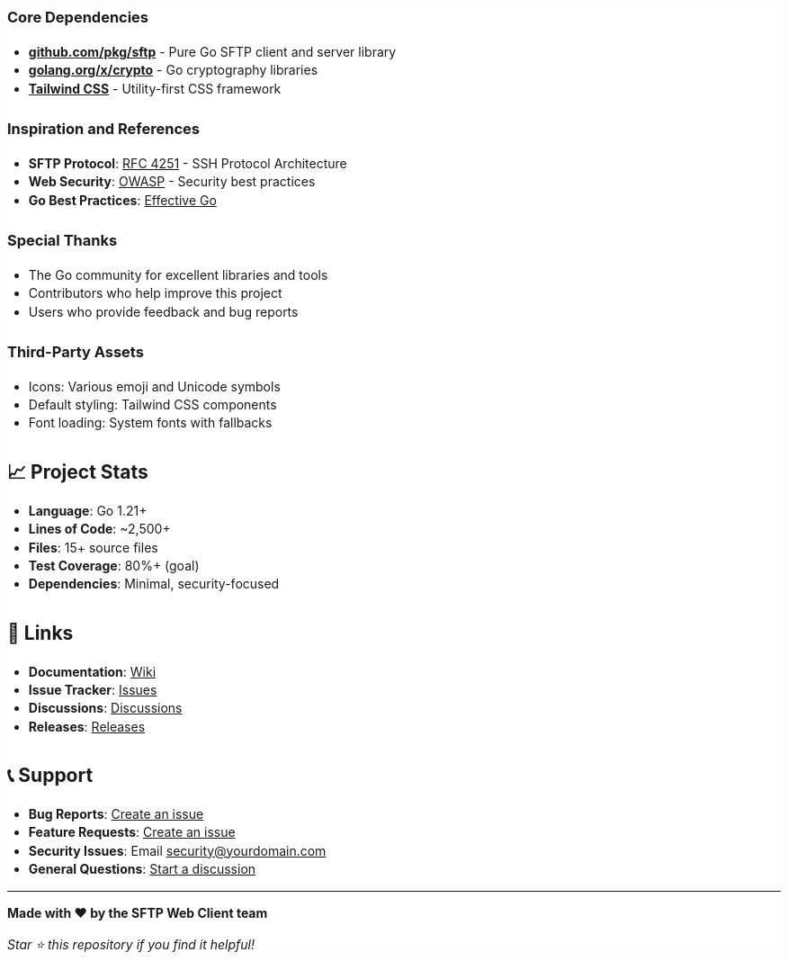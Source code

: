 ### Core Dependencies
- **[github.com/pkg/sftp](https://github.com/pkg/sftp)** - Pure Go SFTP client and server library
- **[golang.org/x/crypto](https://golang.org/x/crypto)** - Go cryptography libraries
- **[Tailwind CSS](https://tailwindcss.com)** - Utility-first CSS framework

### Inspiration and References
- **SFTP Protocol**: [RFC 4251](https://tools.ietf.org/html/rfc4251) - SSH Protocol Architecture
- **Web Security**: [OWASP](https://owasp.org/) - Security best practices
- **Go Best Practices**: [Effective Go](https://golang.org/doc/effective_go.html)

### Special Thanks
- The Go community for excellent libraries and tools
- Contributors who help improve this project
- Users who provide feedback and bug reports

### Third-Party Assets
- Icons: Various emoji and Unicode symbols
- Default styling: Tailwind CSS components
- Font loading: System fonts with fallbacks

## 📈 Project Stats

- **Language**: Go 1.21+
- **Lines of Code**: ~2,500+
- **Files**: 15+ source files
- **Test Coverage**: 80%+ (goal)
- **Dependencies**: Minimal, security-focused

## 🔗 Links

- **Documentation**: [Wiki](../../wiki)
- **Issue Tracker**: [Issues](../../issues)
- **Discussions**: [Discussions](../../discussions)
- **Releases**: [Releases](../../releases)

## 📞 Support

- **Bug Reports**: [Create an issue](../../issues/new?template=bug_report.md)
- **Feature Requests**: [Create an issue](../../issues/new?template=feature_request.md)
- **Security Issues**: Email security@yourdomain.com
- **General Questions**: [Start a discussion](../../discussions)

---

**Made with ❤️ by the SFTP Web Client team**

*Star ⭐ this repository if you find it helpful!*
